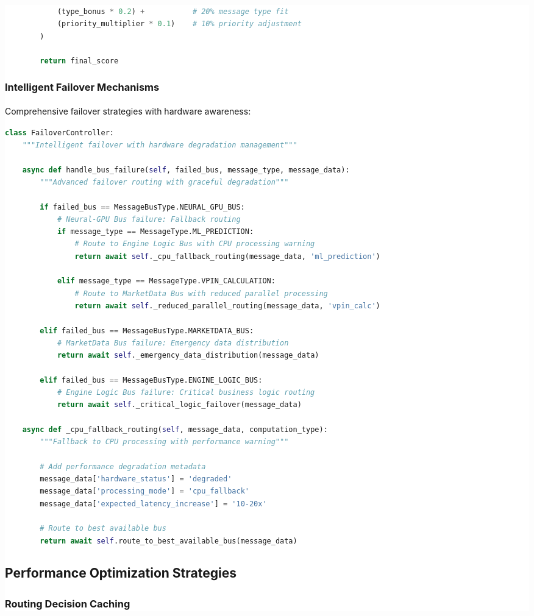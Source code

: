 ```python
            (type_bonus * 0.2) +           # 20% message type fit
            (priority_multiplier * 0.1)    # 10% priority adjustment
        )
        
        return final_score
```

### Intelligent Failover Mechanisms

Comprehensive failover strategies with hardware awareness:

```python
class FailoverController:
    """Intelligent failover with hardware degradation management"""
    
    async def handle_bus_failure(self, failed_bus, message_type, message_data):
        """Advanced failover routing with graceful degradation"""
        
        if failed_bus == MessageBusType.NEURAL_GPU_BUS:
            # Neural-GPU Bus failure: Fallback routing
            if message_type == MessageType.ML_PREDICTION:
                # Route to Engine Logic Bus with CPU processing warning
                return await self._cpu_fallback_routing(message_data, 'ml_prediction')
                
            elif message_type == MessageType.VPIN_CALCULATION:
                # Route to MarketData Bus with reduced parallel processing
                return await self._reduced_parallel_routing(message_data, 'vpin_calc')
        
        elif failed_bus == MessageBusType.MARKETDATA_BUS:
            # MarketData Bus failure: Emergency data distribution
            return await self._emergency_data_distribution(message_data)
            
        elif failed_bus == MessageBusType.ENGINE_LOGIC_BUS:
            # Engine Logic Bus failure: Critical business logic routing
            return await self._critical_logic_failover(message_data)
    
    async def _cpu_fallback_routing(self, message_data, computation_type):
        """Fallback to CPU processing with performance warning"""
        
        # Add performance degradation metadata
        message_data['hardware_status'] = 'degraded'
        message_data['processing_mode'] = 'cpu_fallback'
        message_data['expected_latency_increase'] = '10-20x'
        
        # Route to best available bus
        return await self.route_to_best_available_bus(message_data)
```

## Performance Optimization Strategies

### Routing Decision Caching
